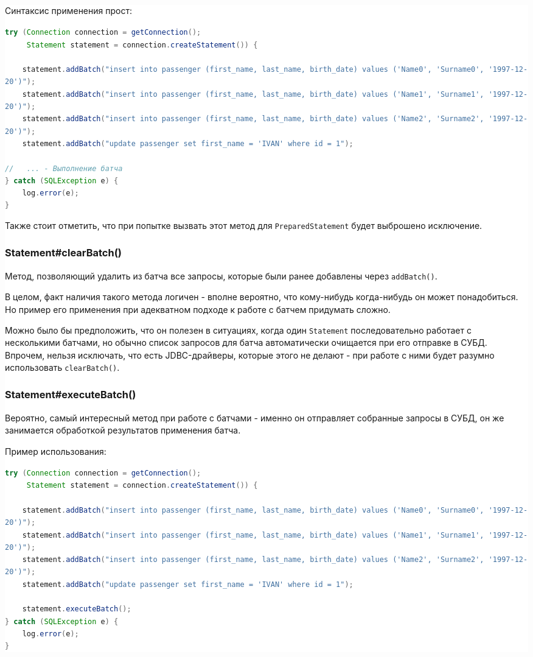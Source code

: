 Синтаксис применения прост:

```java
try (Connection connection = getConnection();
     Statement statement = connection.createStatement()) {

    statement.addBatch("insert into passenger (first_name, last_name, birth_date) values ('Name0', 'Surname0', '1997-12-20')");
    statement.addBatch("insert into passenger (first_name, last_name, birth_date) values ('Name1', 'Surname1', '1997-12-20')");
    statement.addBatch("insert into passenger (first_name, last_name, birth_date) values ('Name2', 'Surname2', '1997-12-20')");
    statement.addBatch("update passenger set first_name = 'IVAN' where id = 1");

//   ... - Выполнение батча
} catch (SQLException e) {
    log.error(e);
}
```

Также стоит отметить, что при попытке вызвать этот метод для `PreparedStatement` будет выброшено исключение.

### Statement#clearBatch()

Метод, позволяющий удалить из батча все запросы, которые были ранее добавлены через `addBatch()`.

В целом, факт наличия такого метода логичен - вполне вероятно, что кому-нибудь когда-нибудь он может понадобиться.
Но пример его применения при адекватном подходе к работе с батчем придумать сложно.

Можно было бы предположить, что он полезен в ситуациях, когда один `Statement` последовательно работает с
несколькими батчами, но обычно список запросов для батча автоматически очищается при его отправке в СУБД. Впрочем,
нельзя исключать, что есть JDBC-драйверы, которые этого не делают - при работе с ними будет разумно использовать
`clearBatch()`.

### Statement#executeBatch()

Вероятно, самый интересный метод при работе с батчами - именно он отправляет собранные запросы в СУБД, он же занимается
обработкой результатов применения батча.

Пример использования:

```java
try (Connection connection = getConnection();
     Statement statement = connection.createStatement()) {

    statement.addBatch("insert into passenger (first_name, last_name, birth_date) values ('Name0', 'Surname0', '1997-12-20')");
    statement.addBatch("insert into passenger (first_name, last_name, birth_date) values ('Name1', 'Surname1', '1997-12-20')");
    statement.addBatch("insert into passenger (first_name, last_name, birth_date) values ('Name2', 'Surname2', '1997-12-20')");
    statement.addBatch("update passenger set first_name = 'IVAN' where id = 1");

    statement.executeBatch();
} catch (SQLException e) {
    log.error(e);
}
```
